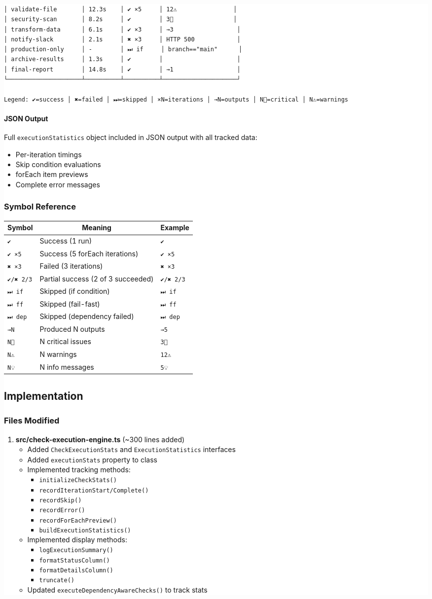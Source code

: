 ```
│ validate-file       │ 12.3s    │ ✔ ×5     │ 12⚠️                │
│ security-scan       │ 8.2s     │ ✔        │ 3🔴                 │
│ transform-data      │ 6.1s     │ ✔ ×3     │ →3                  │
│ notify-slack        │ 2.1s     │ ✖ ×3     │ HTTP 500            │
│ production-only     │ -        │ ⏭ if     │ branch=="main"      │
│ archive-results     │ 1.3s     │ ✔        │                     │
│ final-report        │ 14.8s    │ ✔        │ →1                  │
└─────────────────────┴──────────┴──────────┴─────────────────────┘

Legend: ✔=success │ ✖=failed │ ⏭=skipped │ ×N=iterations │ →N=outputs │ N🔴=critical │ N⚠️=warnings
```

#### JSON Output
Full `executionStatistics` object included in JSON output with all tracked data:
- Per-iteration timings
- Skip condition evaluations
- forEach item previews
- Complete error messages

### Symbol Reference

| Symbol | Meaning | Example |
|--------|---------|---------|
| `✔` | Success (1 run) | `✔` |
| `✔ ×5` | Success (5 forEach iterations) | `✔ ×5` |
| `✖ ×3` | Failed (3 iterations) | `✖ ×3` |
| `✔/✖ 2/3` | Partial success (2 of 3 succeeded) | `✔/✖ 2/3` |
| `⏭ if` | Skipped (if condition) | `⏭ if` |
| `⏭ ff` | Skipped (fail-fast) | `⏭ ff` |
| `⏭ dep` | Skipped (dependency failed) | `⏭ dep` |
| `→N` | Produced N outputs | `→5` |
| `N🔴` | N critical issues | `3🔴` |
| `N⚠️` | N warnings | `12⚠️` |
| `N💡` | N info messages | `5💡` |

## Implementation

### Files Modified

1. **src/check-execution-engine.ts** (~300 lines added)
   - Added `CheckExecutionStats` and `ExecutionStatistics` interfaces
   - Added `executionStats` property to class
   - Implemented tracking methods:
     - `initializeCheckStats()`
     - `recordIterationStart/Complete()`
     - `recordSkip()`
     - `recordError()`
     - `recordForEachPreview()`
     - `buildExecutionStatistics()`
   - Implemented display methods:
     - `logExecutionSummary()`
     - `formatStatusColumn()`
     - `formatDetailsColumn()`
     - `truncate()`
   - Updated `executeDependencyAwareChecks()` to track stats